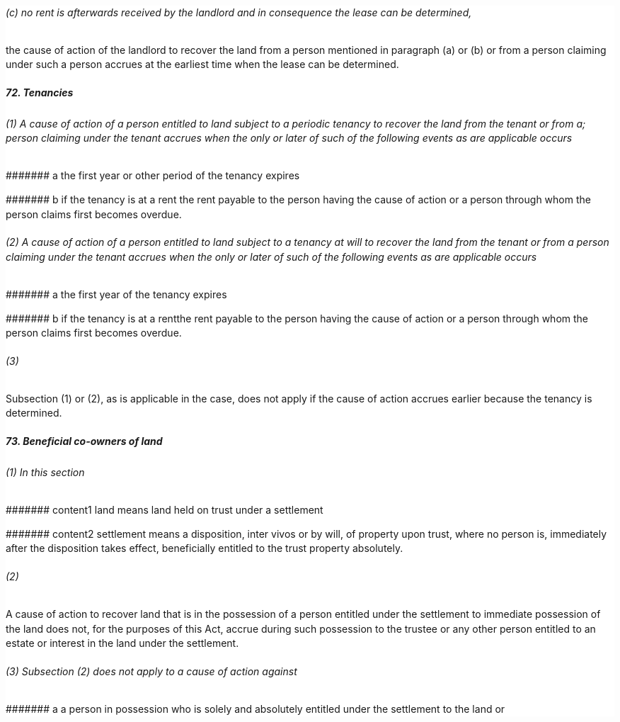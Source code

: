 ###### (c) no rent is afterwards received by the landlord and in consequence the lease can be determined,
the cause of action of the landlord to recover the land from a person mentioned in paragraph (a) or (b) or from a person claiming under such a person accrues at the earliest time when the lease can be determined.

##### 72. Tenancies
###### (1) A cause of action of a person entitled to land subject to a periodic tenancy to recover the land from the tenant or from a; person claiming under the tenant accrues when the only or later of such of the following events as are applicable occurs 
####### a
the first year or other period of the tenancy expires

####### b
if the tenancy is at a rent  the rent payable to the person having the cause of action or a person through whom the person claims first becomes overdue.

###### (2) A cause of action of a person entitled to land subject to a tenancy at will to recover the land from the tenant or from a person claiming under the tenant accrues when the only or later of such of the following events as are applicable occurs 
####### a
the first year of the tenancy expires

####### b
if the tenancy is at a rentthe rent payable to the person having the cause of action or a person through whom the person claims first becomes overdue.

###### (3)
Subsection (1) or (2), as is applicable in the case, does not apply if the cause of action accrues earlier because the tenancy is determined.

##### 73. Beneficial co-owners of land
###### (1) In this section 
####### content1
land means land held on trust under a settlement

####### content2
settlement means a disposition, inter vivos or by will, of property upon trust, where no person is, immediately after the disposition takes effect, beneficially entitled to the trust property absolutely.

###### (2)
A cause of action to recover land that is in the possession of a person entitled under the settlement to immediate possession of the land does not, for the purposes of this Act, accrue during such possession to the trustee or any other person entitled to an estate or interest in the land under the settlement.

###### (3) Subsection (2) does not apply to a cause of action against 
####### a
a person in possession who is solely and absolutely entitled under the settlement to the land or

